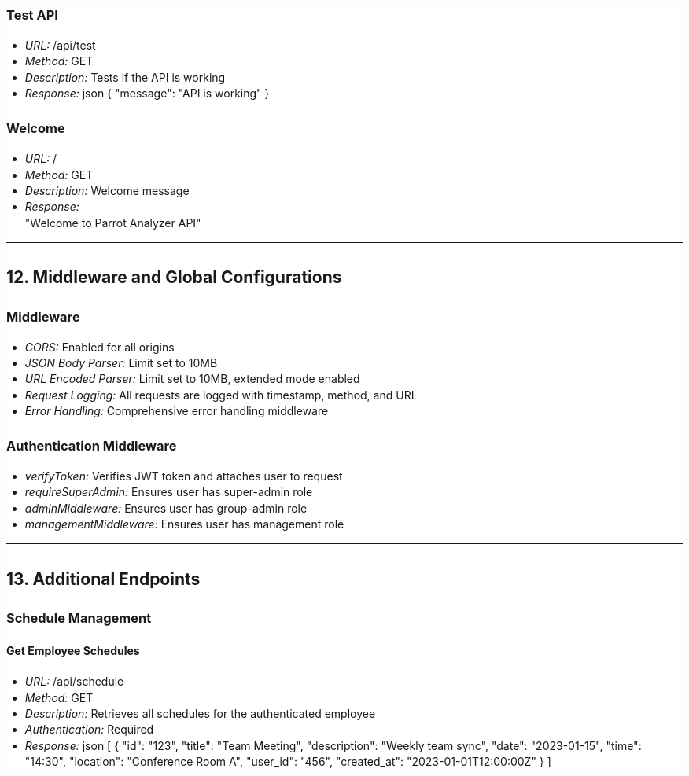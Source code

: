 ### Test API
- *URL:* /api/test  
- *Method:* GET  
- *Description:* Tests if the API is working  
- *Response:*
  json
  {
    "message": "API is working"
  }
  

### Welcome
- *URL:* /  
- *Method:* GET  
- *Description:* Welcome message  
- *Response:*  
  "Welcome to Parrot Analyzer API"

---

## 12. Middleware and Global Configurations

### Middleware
- *CORS:* Enabled for all origins  
- *JSON Body Parser:* Limit set to 10MB  
- *URL Encoded Parser:* Limit set to 10MB, extended mode enabled  
- *Request Logging:* All requests are logged with timestamp, method, and URL  
- *Error Handling:* Comprehensive error handling middleware

### Authentication Middleware
- *verifyToken:* Verifies JWT token and attaches user to request  
- *requireSuperAdmin:* Ensures user has super-admin role  
- *adminMiddleware:* Ensures user has group-admin role  
- *managementMiddleware:* Ensures user has management role

---

## 13. Additional Endpoints

### Schedule Management

#### Get Employee Schedules
- *URL:* /api/schedule  
- *Method:* GET  
- *Description:* Retrieves all schedules for the authenticated employee  
- *Authentication:* Required  
- *Response:*
  json
  [
    {
      "id": "123",
      "title": "Team Meeting",
      "description": "Weekly team sync",
      "date": "2023-01-15",
      "time": "14:30",
      "location": "Conference Room A",
      "user_id": "456",
      "created_at": "2023-01-01T12:00:00Z"
    }
  ]
  